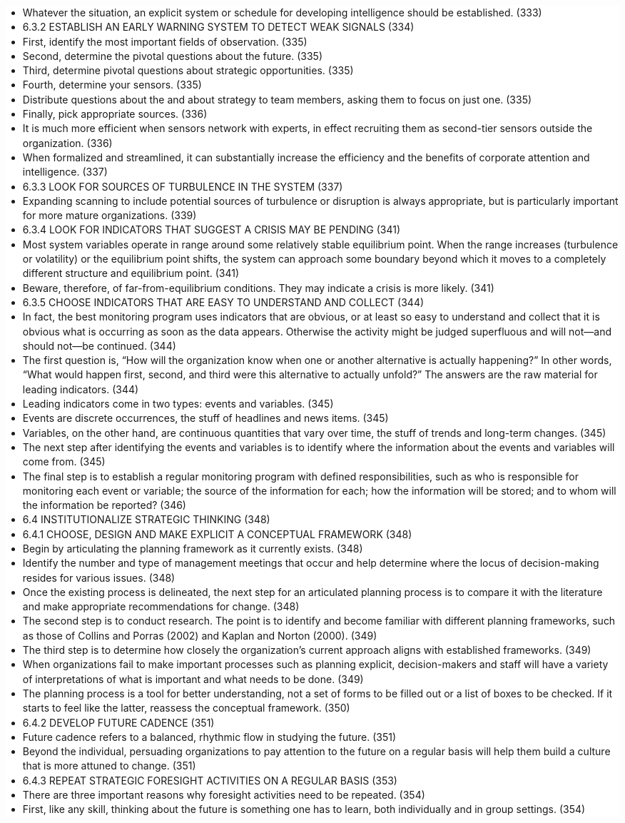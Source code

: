 - Whatever the situation, an explicit system or schedule for developing intelligence should be established. (333)
- 6.3.2 ESTABLISH AN EARLY WARNING SYSTEM TO DETECT WEAK SIGNALS (334)
- First, identify the most important fields of observation. (335)
- Second, determine the pivotal questions about the future. (335)
- Third, determine pivotal questions about strategic opportunities. (335)
- Fourth, determine your sensors. (335)
- Distribute questions about the and about strategy to team members, asking them to focus on just one. (335)
- Finally, pick appropriate sources. (336)
- It is much more efficient when sensors network with experts, in effect recruiting them as second-tier sensors outside the organization. (336)
- When formalized and streamlined, it can substantially increase the efficiency and the benefits of corporate attention and intelligence. (337)
- 6.3.3 LOOK FOR SOURCES OF TURBULENCE IN THE SYSTEM (337)
- Expanding scanning to include potential sources of turbulence or disruption is always appropriate, but is particularly important for more mature organizations. (339)
- 6.3.4 LOOK FOR INDICATORS THAT SUGGEST A CRISIS MAY BE PENDING (341)
- Most system variables operate in range around some relatively stable equilibrium point. When the range increases (turbulence or volatility) or the equilibrium point shifts, the system can approach some boundary beyond which it moves to a completely different structure and equilibrium point. (341)
- Beware, therefore, of far-from-equilibrium conditions. They may indicate a crisis is more likely. (341)
- 6.3.5 CHOOSE INDICATORS THAT ARE EASY TO UNDERSTAND AND COLLECT (344)
- In fact, the best monitoring program uses indicators that are obvious, or at least so easy to understand and collect that it is obvious what is occurring as soon as the data appears. Otherwise the activity might be judged superfluous and will not—and should not—be continued. (344)
- The first question is, “How will the organization know when one or another alternative is actually happening?” In other words, “What would happen first, second, and third were this alternative to actually unfold?” The answers are the raw material for leading indicators. (344)
- Leading indicators come in two types: events and variables. (345)
- Events are discrete occurrences, the stuff of headlines and news items. (345)
- Variables, on the other hand, are continuous quantities that vary over time, the stuff of trends and long-term changes. (345)
- The next step after identifying the events and variables is to identify where the information about the events and variables will come from. (345)
- The final step is to establish a regular monitoring program with defined responsibilities, such as who is responsible for monitoring each event or variable; the source of the information for each; how the information will be stored; and to whom will the information be reported? (346)
- 6.4 INSTITUTIONALIZE STRATEGIC THINKING (348)
- 6.4.1 CHOOSE, DESIGN AND MAKE EXPLICIT A CONCEPTUAL FRAMEWORK (348)
- Begin by articulating the planning framework as it currently exists. (348)
- Identify the number and type of management meetings that occur and help determine where the locus of decision-making resides for various issues. (348)
- Once the existing process is delineated, the next step for an articulated planning process is to compare it with the literature and make appropriate recommendations for change. (348)
- The second step is to conduct research. The point is to identify and become familiar with different planning frameworks, such as those of Collins and Porras (2002) and Kaplan and Norton (2000). (349)
- The third step is to determine how closely the organization’s current approach aligns with established frameworks. (349)
- When organizations fail to make important processes such as planning explicit, decision-makers and staff will have a variety of interpretations of what is important and what needs to be done. (349)
- The planning process is a tool for better understanding, not a set of forms to be filled out or a list of boxes to be checked. If it starts to feel like the latter, reassess the conceptual framework. (350)
- 6.4.2 DEVELOP FUTURE CADENCE (351)
- Future cadence refers to a balanced, rhythmic flow in studying the future. (351)
- Beyond the individual, persuading organizations to pay attention to the future on a regular basis will help them build a culture that is more attuned to change. (351)
- 6.4.3 REPEAT STRATEGIC FORESIGHT ACTIVITIES ON A REGULAR BASIS (353)
- There are three important reasons why foresight activities need to be repeated. (354)
- First, like any skill, thinking about the future is something one has to learn, both individually and in group settings. (354)